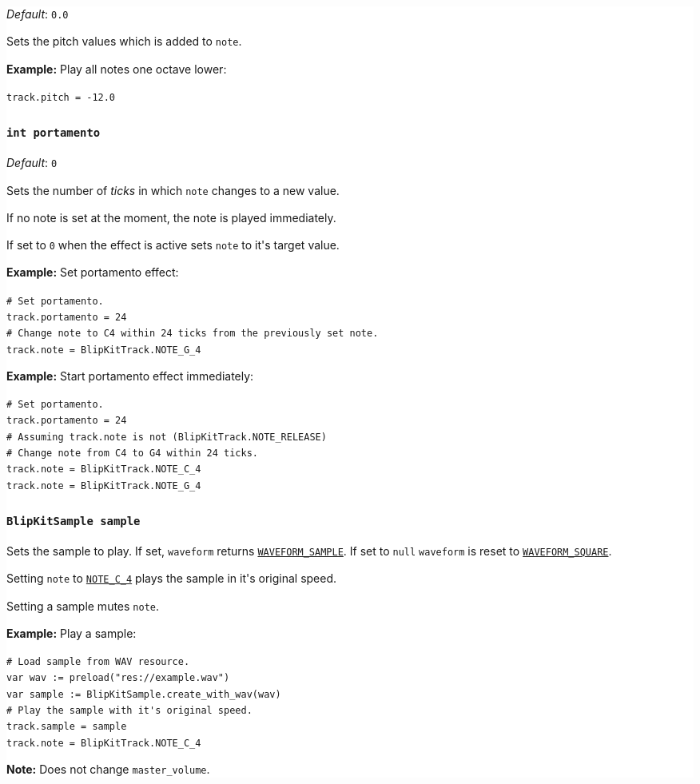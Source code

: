 *Default*: `0.0`

Sets the pitch values which is added to `note`.

**Example:** Play all notes one octave lower:

```gdscript
track.pitch = -12.0
```
### `int portamento`

*Default*: `0`

Sets the number of *ticks* in which `note` changes to a new value.

If no note is set at the moment, the note is played immediately.

If set to `0` when the effect is active sets `note` to it's target value.

**Example:** Set portamento effect:

```gdscript
# Set portamento.
track.portamento = 24
# Change note to C4 within 24 ticks from the previously set note.
track.note = BlipKitTrack.NOTE_G_4
```
**Example:** Start portamento effect immediately:

```gdscript
# Set portamento.
track.portamento = 24
# Assuming track.note is not (BlipKitTrack.NOTE_RELEASE)
# Change note from C4 to G4 within 24 ticks.
track.note = BlipKitTrack.NOTE_C_4
track.note = BlipKitTrack.NOTE_G_4
```
### `BlipKitSample sample`

Sets the sample to play. If set, `waveform` returns [`WAVEFORM_SAMPLE`](#waveform_sample). If set to `null` `waveform` is reset to [`WAVEFORM_SQUARE`](#waveform_square).

Setting `note` to [`NOTE_C_4`](#note_c_4) plays the sample in it's original speed.

Setting a sample mutes `note`.

**Example:** Play a sample:

```gdscript
# Load sample from WAV resource.
var wav := preload("res://example.wav")
var sample := BlipKitSample.create_with_wav(wav)
# Play the sample with it's original speed.
track.sample = sample
track.note = BlipKitTrack.NOTE_C_4
```
**Note:** Does not change `master_volume`.
